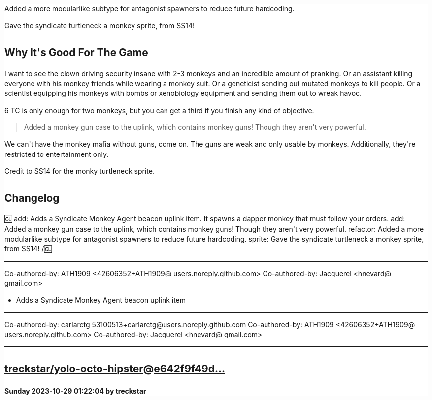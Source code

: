 Added a more modularlike subtype for antagonist spawners to reduce
future hardcoding.

Gave the syndicate turtleneck a monkey sprite, from SS14!

## Why It's Good For The Game

I want to see the clown driving security insane with 2-3 monkeys and an
incredible amount of pranking. Or an assistant killing everyone with his
monkey friends while wearing a monkey suit. Or a geneticist sending out
mutated monkeys to kill people. Or a scientist equipping his monkeys
with bombs or xenobiology equipment and sending them out to wreak havoc.

6 TC is only enough for two monkeys, but you can get a third if you
finish any kind of objective.

> Added a monkey gun case to the uplink, which contains monkey guns!
Though they aren't very powerful.

We can't have the monkey mafia without guns, come on. The guns are weak
and only usable by monkeys. Additionally, they're restricted to
entertainment only.

Credit to SS14 for the monky turtleneck sprite.

## Changelog

:cl:
add: Adds a Syndicate Monkey Agent beacon uplink item. It spawns a
dapper monkey that must follow your orders.
add: Added a monkey gun case to the uplink, which contains monkey guns!
Though they aren't very powerful.
refactor: Added a more modularlike subtype for antagonist spawners to
reduce future hardcoding.
sprite: Gave the syndicate turtleneck a monkey sprite, from SS14!
/:cl:

---------

Co-authored-by: ATH1909 <42606352+ATH1909@ users.noreply.github.com>
Co-authored-by: Jacquerel <hnevard@ gmail.com>

* Adds a Syndicate Monkey Agent beacon uplink item

---------

Co-authored-by: carlarctg <53100513+carlarctg@users.noreply.github.com>
Co-authored-by: ATH1909 <42606352+ATH1909@ users.noreply.github.com>
Co-authored-by: Jacquerel <hnevard@ gmail.com>

---
## [treckstar/yolo-octo-hipster](https://github.com/treckstar/yolo-octo-hipster)@[e642f9f49d...](https://github.com/treckstar/yolo-octo-hipster/commit/e642f9f49d8f12ba1d42bf6dcac226d463c67d80)
#### Sunday 2023-10-29 01:22:04 by treckstar
